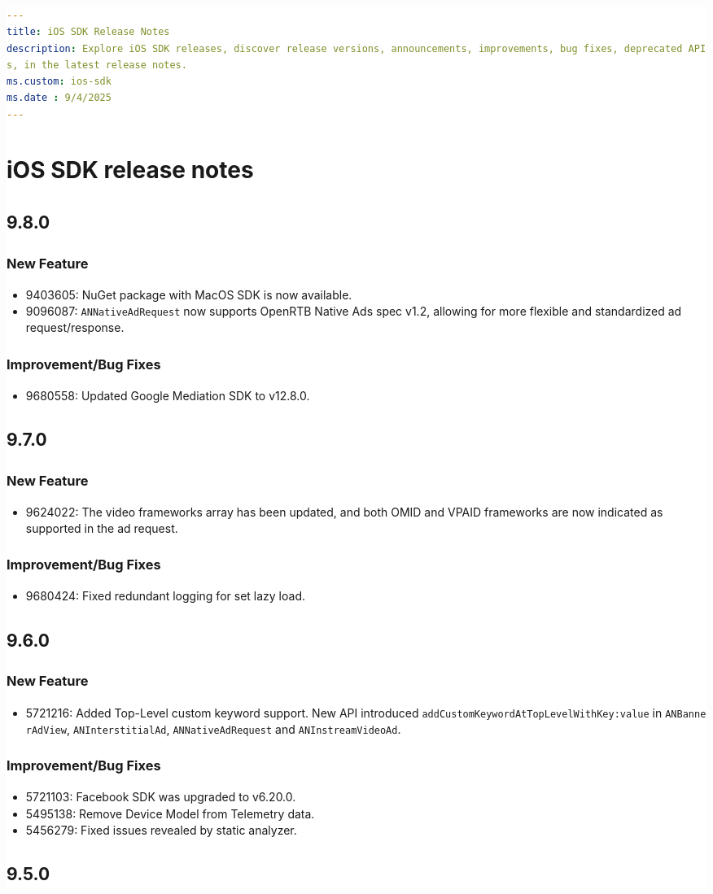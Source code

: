 ```yaml
---
title: iOS SDK Release Notes
description: Explore iOS SDK releases, discover release versions, announcements, improvements, bug fixes, deprecated APIs, in the latest release notes.
ms.custom: ios-sdk
ms.date : 9/4/2025
---
```


# iOS SDK release notes




## 9.8.0

### New Feature
+ 9403605: NuGet package with MacOS SDK is now available.
+ 9096087: `ANNativeAdRequest` now supports OpenRTB Native Ads spec v1.2, allowing for more flexible and standardized ad request/response.

### Improvement/Bug Fixes
+ 9680558: Updated Google Mediation SDK to v12.8.0.

## 9.7.0

### New Feature
+ 9624022: The video frameworks array has been updated, and both OMID and VPAID frameworks are now indicated as supported in the ad request.

### Improvement/Bug Fixes
+ 9680424: Fixed redundant logging for set lazy load.

## 9.6.0

### New Feature
 
+ 5721216: Added Top-Level custom keyword support. New API introduced `addCustomKeywordAtTopLevelWithKey:value` in `ANBannerAdView`, `ANInterstitialAd`, `ANNativeAdRequest` and `ANInstreamVideoAd`.

### Improvement/Bug Fixes
+ 5721103: Facebook SDK was upgraded to v6.20.0.
+ 5495138: Remove Device Model from Telemetry data.
+ 5456279: Fixed issues revealed by static analyzer.

  
## 9.5.0

